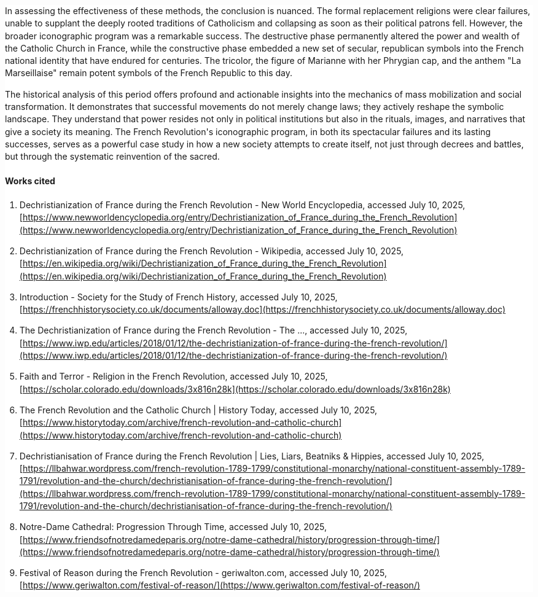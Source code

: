 In assessing the effectiveness of these methods, the conclusion is nuanced. The formal replacement religions were clear failures, unable to supplant the deeply rooted traditions of Catholicism and collapsing as soon as their political patrons fell. However, the broader iconographic program was a remarkable success. The destructive phase permanently altered the power and wealth of the Catholic Church in France, while the constructive phase embedded a new set of secular, republican symbols into the French national identity that have endured for centuries. The tricolor, the figure of Marianne with her Phrygian cap, and the anthem "La Marseillaise" remain potent symbols of the French Republic to this day.

The historical analysis of this period offers profound and actionable insights into the mechanics of mass mobilization and social transformation. It demonstrates that successful movements do not merely change laws; they actively reshape the symbolic landscape. They understand that power resides not only in political institutions but also in the rituals, images, and narratives that give a society its meaning. The French Revolution's iconographic program, in both its spectacular failures and its lasting successes, serves as a powerful case study in how a new society attempts to create itself, not just through decrees and battles, but through the systematic reinvention of the sacred.

#### Works cited

1. Dechristianization of France during the French Revolution - New World Encyclopedia, accessed July 10, 2025, [https://www.newworldencyclopedia.org/entry/Dechristianization_of_France_during_the_French_Revolution](https://www.newworldencyclopedia.org/entry/Dechristianization_of_France_during_the_French_Revolution)
    
2. Dechristianization of France during the French Revolution - Wikipedia, accessed July 10, 2025, [https://en.wikipedia.org/wiki/Dechristianization_of_France_during_the_French_Revolution](https://en.wikipedia.org/wiki/Dechristianization_of_France_during_the_French_Revolution)
    
3. Introduction - Society for the Study of French History, accessed July 10, 2025, [https://frenchhistorysociety.co.uk/documents/alloway.doc](https://frenchhistorysociety.co.uk/documents/alloway.doc)
    
4. The Dechristianization of France during the French Revolution - The ..., accessed July 10, 2025, [https://www.iwp.edu/articles/2018/01/12/the-dechristianization-of-france-during-the-french-revolution/](https://www.iwp.edu/articles/2018/01/12/the-dechristianization-of-france-during-the-french-revolution/)
    
5. Faith and Terror - Religion in the French Revolution, accessed July 10, 2025, [https://scholar.colorado.edu/downloads/3x816n28k](https://scholar.colorado.edu/downloads/3x816n28k)
    
6. The French Revolution and the Catholic Church | History Today, accessed July 10, 2025, [https://www.historytoday.com/archive/french-revolution-and-catholic-church](https://www.historytoday.com/archive/french-revolution-and-catholic-church)
    
7. Dechristianisation of France during the French Revolution | Lies, Liars, Beatniks & Hippies, accessed July 10, 2025, [https://llbahwar.wordpress.com/french-revolution-1789-1799/constitutional-monarchy/national-constituent-assembly-1789-1791/revolution-and-the-church/dechristianisation-of-france-during-the-french-revolution/](https://llbahwar.wordpress.com/french-revolution-1789-1799/constitutional-monarchy/national-constituent-assembly-1789-1791/revolution-and-the-church/dechristianisation-of-france-during-the-french-revolution/)
    
8. Notre-Dame Cathedral: Progression Through Time, accessed July 10, 2025, [https://www.friendsofnotredamedeparis.org/notre-dame-cathedral/history/progression-through-time/](https://www.friendsofnotredamedeparis.org/notre-dame-cathedral/history/progression-through-time/)
    
9. Festival of Reason during the French Revolution - geriwalton.com, accessed July 10, 2025, [https://www.geriwalton.com/festival-of-reason/](https://www.geriwalton.com/festival-of-reason/)
    